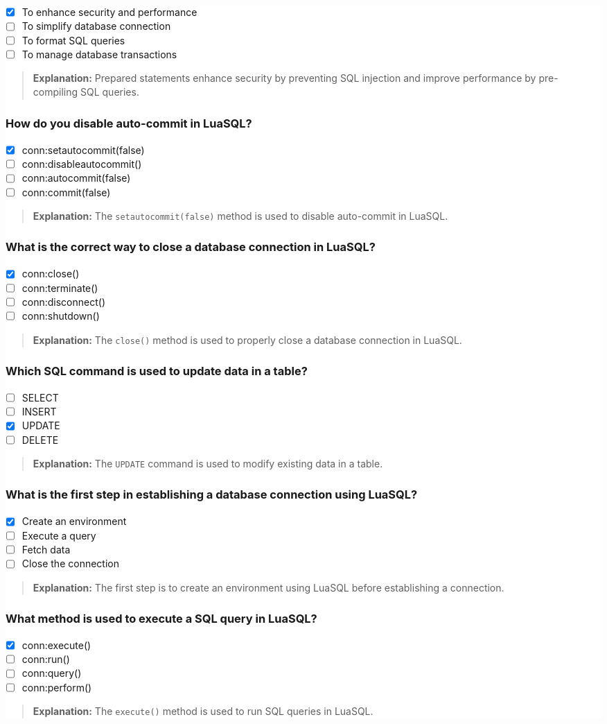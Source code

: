 - [x] To enhance security and performance
- [ ] To simplify database connection
- [ ] To format SQL queries
- [ ] To manage database transactions

> **Explanation:** Prepared statements enhance security by preventing SQL injection and improve performance by pre-compiling SQL queries.

### How do you disable auto-commit in LuaSQL?

- [x] conn:setautocommit(false)
- [ ] conn:disableautocommit()
- [ ] conn:autocommit(false)
- [ ] conn:commit(false)

> **Explanation:** The `setautocommit(false)` method is used to disable auto-commit in LuaSQL.

### What is the correct way to close a database connection in LuaSQL?

- [x] conn:close()
- [ ] conn:terminate()
- [ ] conn:disconnect()
- [ ] conn:shutdown()

> **Explanation:** The `close()` method is used to properly close a database connection in LuaSQL.

### Which SQL command is used to update data in a table?

- [ ] SELECT
- [ ] INSERT
- [x] UPDATE
- [ ] DELETE

> **Explanation:** The `UPDATE` command is used to modify existing data in a table.

### What is the first step in establishing a database connection using LuaSQL?

- [x] Create an environment
- [ ] Execute a query
- [ ] Fetch data
- [ ] Close the connection

> **Explanation:** The first step is to create an environment using LuaSQL before establishing a connection.

### What method is used to execute a SQL query in LuaSQL?

- [x] conn:execute()
- [ ] conn:run()
- [ ] conn:query()
- [ ] conn:perform()

> **Explanation:** The `execute()` method is used to run SQL queries in LuaSQL.
